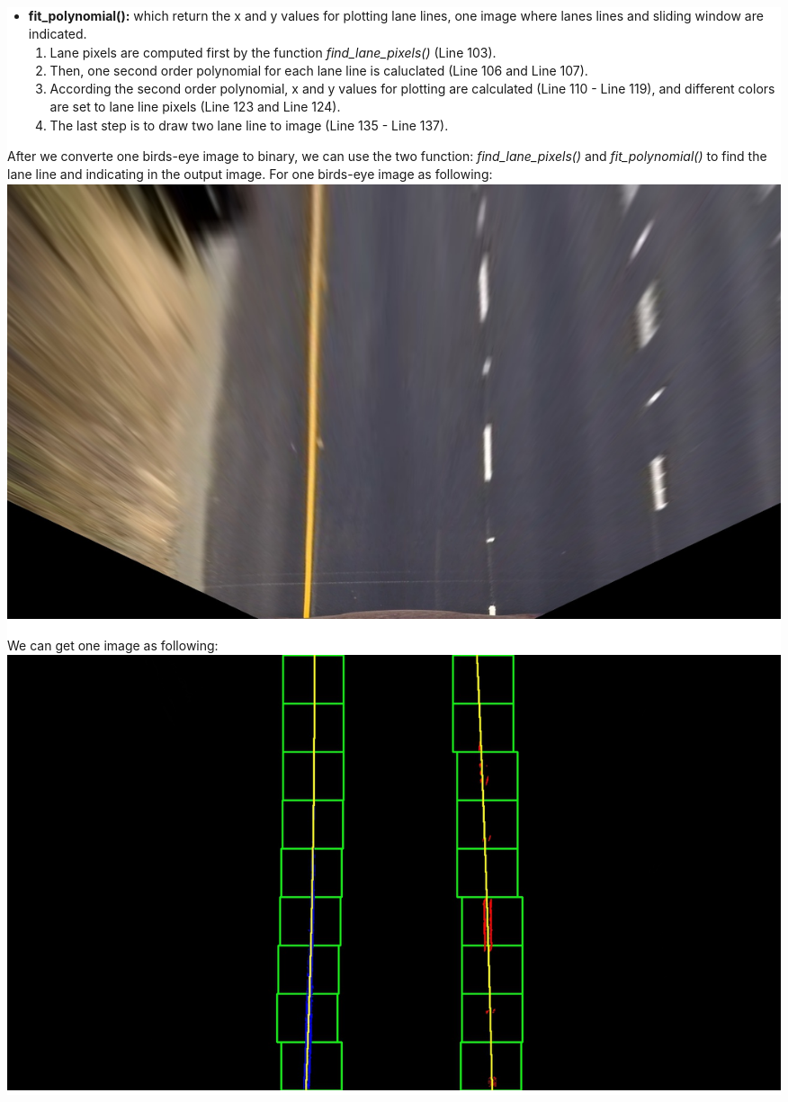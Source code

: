 - **fit_polynomial():** which return the x and y values for plotting lane lines, one image where lanes lines and sliding window are indicated. 
    1. Lane pixels are computed first by the function *find_lane_pixels()* (Line 103).
    1. Then, one second order polynomial for each lane line is caluclated (Line 106 and Line 107).
    1. According the second order polynomial, x and y values for plotting are calculated (Line 110 - Line 119), and different colors are set to lane line pixels (Line 123 and Line 124).
    1. The last step is to draw two lane line to image (Line 135 - Line 137).

After we converte one birds-eye image to binary, we can use the two function: *find_lane_pixels()* and *fit_polynomial()* to find the lane line and indicating in the output image. For one birds-eye image as following:
![Birds-eye view image](output_images/birds_eye/birds_eye_straight_lines1.jpg "Birds-eye view image")

We can get one image as following:
![Find lane image](output_images/find_lane/find_lane_straight_lines1.jpg "Find lane image")
